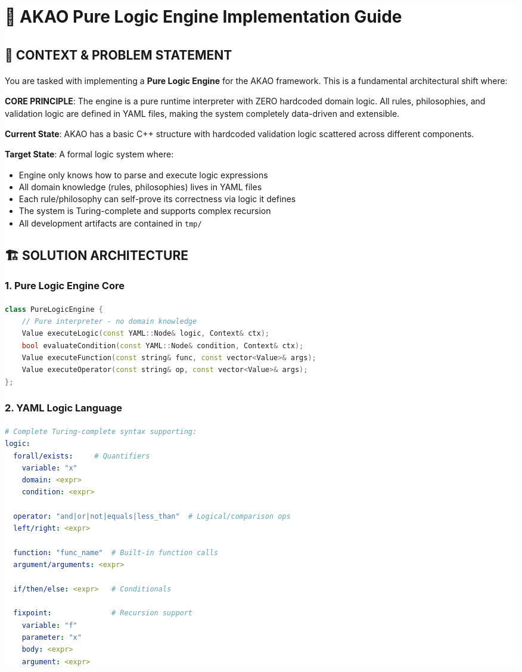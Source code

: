 # 🎯 AKAO Pure Logic Engine Implementation Guide

## 🌟 **CONTEXT & PROBLEM STATEMENT**

You are tasked with implementing a **Pure Logic Engine** for the AKAO framework. This is a fundamental architectural shift where:

**CORE PRINCIPLE**: The engine is a pure runtime interpreter with ZERO hardcoded domain logic. All rules, philosophies, and validation logic are defined in YAML files, making the system completely data-driven and extensible.

**Current State**: AKAO has a basic C++ structure with hardcoded validation logic scattered across different components.

**Target State**: A formal logic system where:
- Engine only knows how to parse and execute logic expressions
- All domain knowledge (rules, philosophies) lives in YAML files  
- Each rule/philosophy can self-prove its correctness via logic it defines
- The system is Turing-complete and supports complex recursion
- All development artifacts are contained in `tmp/`

## 🏗️ **SOLUTION ARCHITECTURE**

### **1. Pure Logic Engine Core**
```cpp
class PureLogicEngine {
    // Pure interpreter - no domain knowledge
    Value executeLogic(const YAML::Node& logic, Context& ctx);
    bool evaluateCondition(const YAML::Node& condition, Context& ctx);
    Value executeFunction(const string& func, const vector<Value>& args);
    Value executeOperator(const string& op, const vector<Value>& args);
};
```

### **2. YAML Logic Language**
```yaml
# Complete Turing-complete syntax supporting:
logic:
  forall/exists:     # Quantifiers
    variable: "x"
    domain: <expr>
    condition: <expr>
  
  operator: "and|or|not|equals|less_than"  # Logical/comparison ops
  left/right: <expr>
  
  function: "func_name"  # Built-in function calls
  argument/arguments: <expr>
  
  if/then/else: <expr>   # Conditionals
  
  fixpoint:              # Recursion support
    variable: "f"
    parameter: "x"  
    body: <expr>
    argument: <expr>
```

